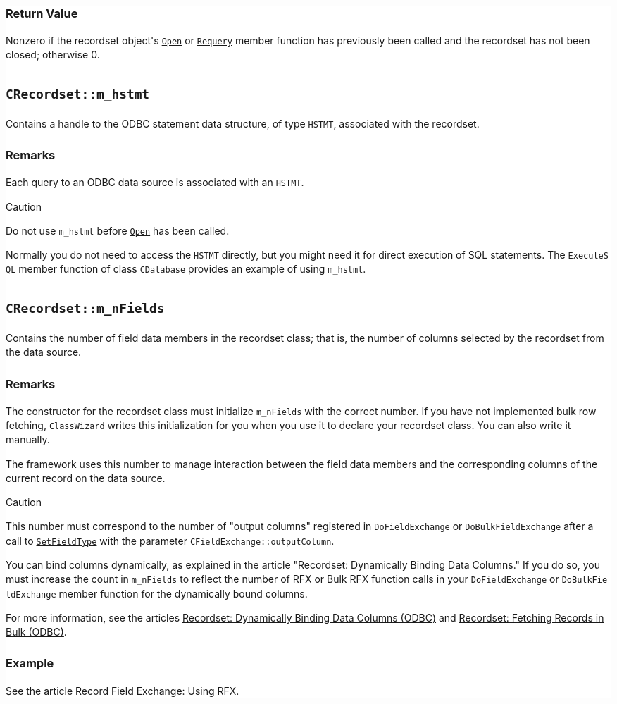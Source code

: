 ### Return Value

Nonzero if the recordset object's [`Open`](#open) or [`Requery`](#requery) member function has previously been called and the recordset has not been closed; otherwise 0.

## <a name="m_hstmt"></a> `CRecordset::m_hstmt`

Contains a handle to the ODBC statement data structure, of type `HSTMT`, associated with the recordset.

### Remarks

Each query to an ODBC data source is associated with an `HSTMT`.

> [!CAUTION]
> Do not use `m_hstmt` before [`Open`](#open) has been called.

Normally you do not need to access the `HSTMT` directly, but you might need it for direct execution of SQL statements. The `ExecuteSQL` member function of class `CDatabase` provides an example of using `m_hstmt`.

## <a name="m_nfields"></a> `CRecordset::m_nFields`

Contains the number of field data members in the recordset class; that is, the number of columns selected by the recordset from the data source.

### Remarks

The constructor for the recordset class must initialize `m_nFields` with the correct number. If you have not implemented bulk row fetching, `ClassWizard` writes this initialization for you when you use it to declare your recordset class. You can also write it manually.

The framework uses this number to manage interaction between the field data members and the corresponding columns of the current record on the data source.

> [!CAUTION]
> This number must correspond to the number of "output columns" registered in `DoFieldExchange` or `DoBulkFieldExchange` after a call to [`SetFieldType`](../../mfc/reference/cfieldexchange-class.md#setfieldtype) with the parameter `CFieldExchange::outputColumn`.

You can bind columns dynamically, as explained in the article "Recordset: Dynamically Binding Data Columns." If you do so, you must increase the count in `m_nFields` to reflect the number of RFX or Bulk RFX function calls in your `DoFieldExchange` or `DoBulkFieldExchange` member function for the dynamically bound columns.

For more information, see the articles [Recordset: Dynamically Binding Data Columns (ODBC)](../../data/odbc/recordset-dynamically-binding-data-columns-odbc.md) and [Recordset: Fetching Records in Bulk (ODBC)](../../data/odbc/recordset-fetching-records-in-bulk-odbc.md).

### Example

See the article [Record Field Exchange: Using RFX](../../data/odbc/record-field-exchange-using-rfx.md).
